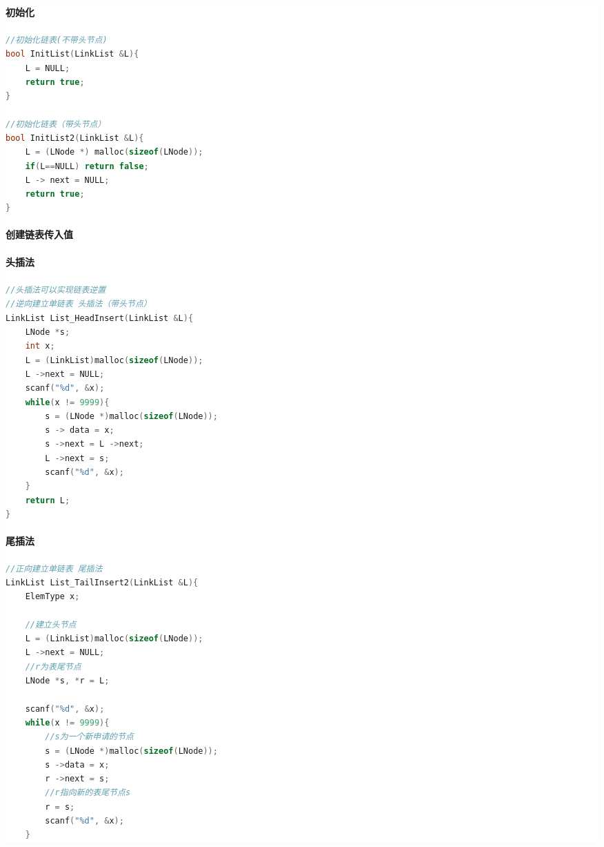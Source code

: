 #### 初始化

```C++
//初始化链表(不带头节点)
bool InitList(LinkList &L){
    L = NULL;
    return true;
}

//初始化链表（带头节点）
bool InitList2(LinkList &L){
    L = (LNode *) malloc(sizeof(LNode));
    if(L==NULL) return false;
    L -> next = NULL;
    return true;
}
```

#### 创建链表传入值

#### 头插法

```C++
//头插法可以实现链表逆置
//逆向建立单链表 头插法（带头节点）
LinkList List_HeadInsert(LinkList &L){
    LNode *s;
    int x;
    L = (LinkList)malloc(sizeof(LNode));
    L ->next = NULL;
    scanf("%d", &x);
    while(x != 9999){
        s = (LNode *)malloc(sizeof(LNode));
        s -> data = x;
        s ->next = L ->next;
        L ->next = s;
        scanf("%d", &x);
    }
    return L;
}
```

#### 尾插法

```C++
//正向建立单链表 尾插法
LinkList List_TailInsert2(LinkList &L){
    ElemType x;

    //建立头节点
    L = (LinkList)malloc(sizeof(LNode));
    L ->next = NULL;
    //r为表尾节点
    LNode *s, *r = L;

    scanf("%d", &x);
    while(x != 9999){
        //s为一个新申请的节点
        s = (LNode *)malloc(sizeof(LNode));
        s ->data = x;
        r ->next = s;
        //r指向新的表尾节点s
        r = s;
        scanf("%d", &x);
    }

```